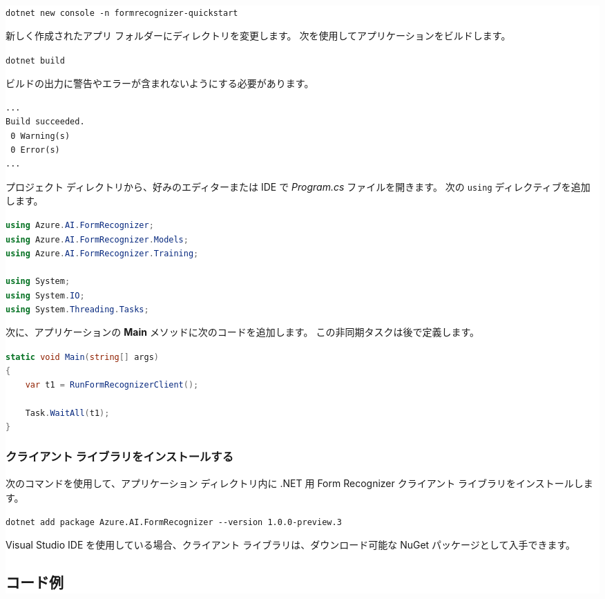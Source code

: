 ```console
dotnet new console -n formrecognizer-quickstart
```

新しく作成されたアプリ フォルダーにディレクトリを変更します。 次を使用してアプリケーションをビルドします。

```console
dotnet build
```

ビルドの出力に警告やエラーが含まれないようにする必要があります。 

```console
...
Build succeeded.
 0 Warning(s)
 0 Error(s)
...
```

プロジェクト ディレクトリから、好みのエディターまたは IDE で *Program.cs* ファイルを開きます。 次の `using` ディレクティブを追加します。

```csharp
using Azure.AI.FormRecognizer;
using Azure.AI.FormRecognizer.Models;
using Azure.AI.FormRecognizer.Training;

using System;
using System.IO;
using System.Threading.Tasks;
```

次に、アプリケーションの **Main** メソッドに次のコードを追加します。 この非同期タスクは後で定義します。 

```csharp
static void Main(string[] args)
{
    var t1 = RunFormRecognizerClient();

    Task.WaitAll(t1);
}
```

### <a name="install-the-client-library"></a>クライアント ライブラリをインストールする

次のコマンドを使用して、アプリケーション ディレクトリ内に .NET 用 Form Recognizer クライアント ライブラリをインストールします。

```console
dotnet add package Azure.AI.FormRecognizer --version 1.0.0-preview.3
```

Visual Studio IDE を使用している場合、クライアント ライブラリは、ダウンロード可能な NuGet パッケージとして入手できます。






## <a name="code-examples"></a>コード例
